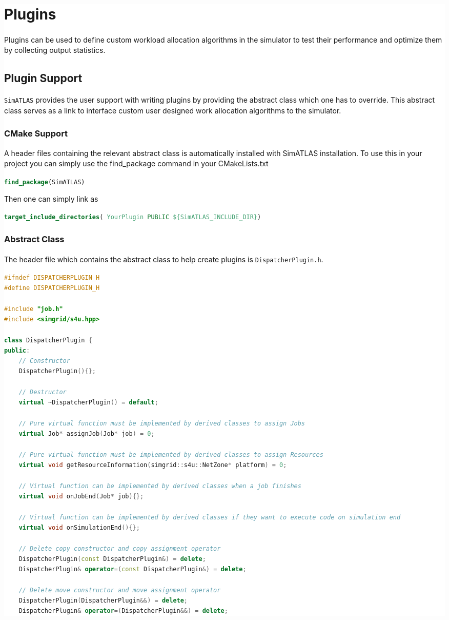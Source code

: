 # Plugins

Plugins can be used to define custom workload allocation algorithms in the simulator to test their performance and optimize them by collecting output statistics. 

## Plugin Support

`SimATLAS` provides the user support with writing plugins by providing the abstract class which one has to override. This abstract class serves as a link to interface custom user designed work allocation algorithms to the simulator.

### CMake Support

A header files containing the relevant abstract class is automatically installed with SimATLAS installation. To use this in your project you can simply use the find_package command in your CMakeLists.txt

```cmake
find_package(SimATLAS)
```

Then one can simply link as
```cmake
target_include_directories( YourPlugin PUBLIC ${SimATLAS_INCLUDE_DIR})
```

### Abstract Class

The header file which contains the abstract class to help create plugins is `DispatcherPlugin.h`.

```c++
#ifndef DISPATCHERPLUGIN_H
#define DISPATCHERPLUGIN_H

#include "job.h"
#include <simgrid/s4u.hpp>

class DispatcherPlugin {
public:
    // Constructor
    DispatcherPlugin(){};

    // Destructor
    virtual ~DispatcherPlugin() = default;

    // Pure virtual function must be implemented by derived classes to assign Jobs
    virtual Job* assignJob(Job* job) = 0;

    // Pure virtual function must be implemented by derived classes to assign Resources
    virtual void getResourceInformation(simgrid::s4u::NetZone* platform) = 0;

    // Virtual function can be implemented by derived classes when a job finishes
    virtual void onJobEnd(Job* job){};

    // Virtual function can be implemented by derived classes if they want to execute code on simulation end
    virtual void onSimulationEnd(){};

    // Delete copy constructor and copy assignment operator
    DispatcherPlugin(const DispatcherPlugin&) = delete;
    DispatcherPlugin& operator=(const DispatcherPlugin&) = delete;

    // Delete move constructor and move assignment operator
    DispatcherPlugin(DispatcherPlugin&&) = delete;
    DispatcherPlugin& operator=(DispatcherPlugin&&) = delete;
```